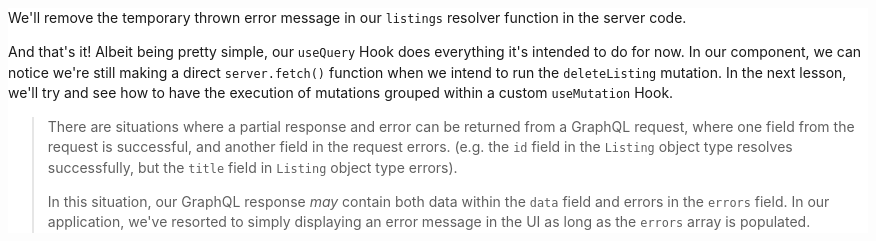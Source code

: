 We'll remove the temporary thrown error message in our `listings` resolver function in the server code.

And that's it! Albeit being pretty simple, our `useQuery` Hook does everything it's intended to do for now. In our component, we can notice we're still making a direct `server.fetch()` function when we intend to run the `deleteListing` mutation. In the next lesson, we'll try and see how to have the execution of mutations grouped within a custom `useMutation` Hook.

> There are situations where a partial response and error can be returned from a GraphQL request, where one field from the request is successful, and another field in the request errors. (e.g. the `id` field in the `Listing` object type resolves successfully, but the `title` field in `Listing` object type errors).
>
> In this situation, our GraphQL response _may_ contain both data within the `data` field and errors in the `errors` field. In our application, we've resorted to simply displaying an error message in the UI as long as the `errors` array is populated.
